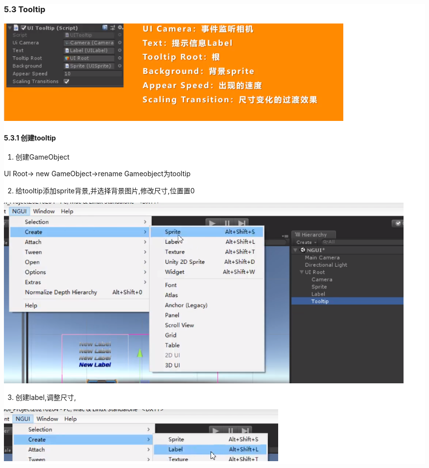 ### 5.3 Tooltip

![image-20210509111618324](imgs/image-20210509111618324.png)

#### 5.3.1 创建tooltip

1. 创建GameObject

UI Root-> new GameObject->rename Gameobject为tooltip

2. 给tooltip添加sprite背景,并选择背景图片,修改尺寸,位置置0

![image-20210509121428194](imgs/image-20210509121428194.png)

3. 创建label,调整尺寸,

![image-20210509121751200](imgs/image-20210509121751200.png)
